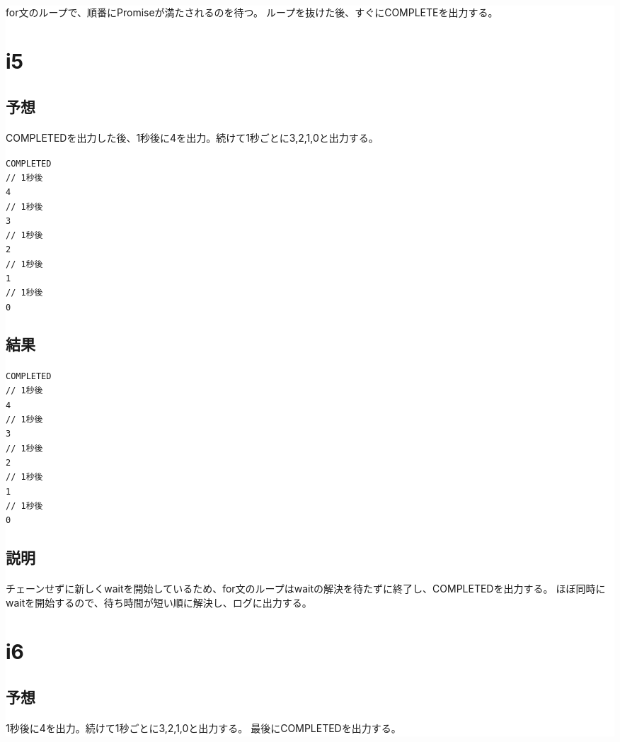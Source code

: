 for文のループで、順番にPromiseが満たされるのを待つ。
ループを抜けた後、すぐにCOMPLETEを出力する。

# i5

## 予想

COMPLETEDを出力した後、1秒後に4を出力。続けて1秒ごとに3,2,1,0と出力する。

```
COMPLETED
// 1秒後
4
// 1秒後
3
// 1秒後
2
// 1秒後
1
// 1秒後
0
```

## 結果

```
COMPLETED
// 1秒後
4
// 1秒後
3
// 1秒後
2
// 1秒後
1
// 1秒後
0
```

## 説明

チェーンせずに新しくwaitを開始しているため、for文のループはwaitの解決を待たずに終了し、COMPLETEDを出力する。
ほぼ同時にwaitを開始するので、待ち時間が短い順に解決し、ログに出力する。

# i6

## 予想

1秒後に4を出力。続けて1秒ごとに3,2,1,0と出力する。
最後にCOMPLETEDを出力する。
